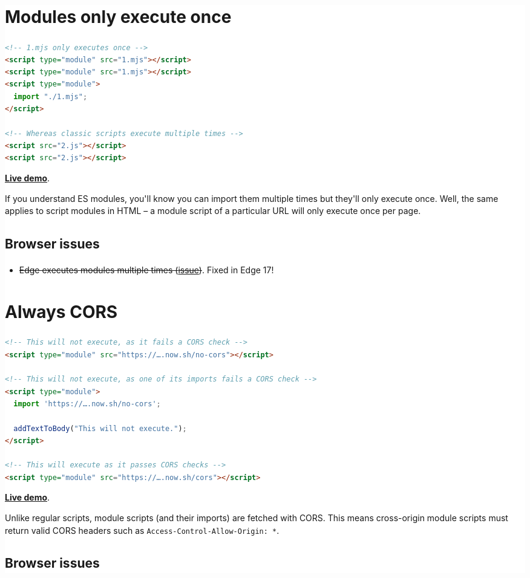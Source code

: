 # Modules only execute once

```html
<!-- 1.mjs only executes once -->
<script type="module" src="1.mjs"></script>
<script type="module" src="1.mjs"></script>
<script type="module">
  import "./1.mjs";
</script>

<!-- Whereas classic scripts execute multiple times -->
<script src="2.js"></script>
<script src="2.js"></script>
```

**[Live demo](https://cdn.rawgit.com/jakearchibald/f7f6d37ef1b4d8a4f908f3e80d50f4fe/raw/1fcedde007a2b90049a7ea438781aebe69e22762/)**.

If you understand ES modules, you'll know you can import them multiple times but they'll only execute once. Well, the same applies to script modules in HTML – a module script of a particular URL will only execute once per page.

## Browser issues

* <del>Edge executes modules multiple times ([issue](https://developer.microsoft.com/en-us/microsoft-edge/platform/issues/11865922/))</del>. Fixed in Edge 17!

# Always CORS

```html
<!-- This will not execute, as it fails a CORS check -->
<script type="module" src="https://….now.sh/no-cors"></script>

<!-- This will not execute, as one of its imports fails a CORS check -->
<script type="module">
  import 'https://….now.sh/no-cors';

  addTextToBody("This will not execute.");
</script>

<!-- This will execute as it passes CORS checks -->
<script type="module" src="https://….now.sh/cors"></script>
```

**[Live demo](https://cdn.rawgit.com/jakearchibald/2b8d4bc7624ca6a2c7f3c35f6e17fe2d/raw/fe04e60b0b7021f261e79b8ef28b0ccd132c1585/)**.

Unlike regular scripts, module scripts (and their imports) are fetched with CORS. This means cross-origin module scripts must return valid CORS headers such as `Access-Control-Allow-Origin: *`.

## Browser issues
